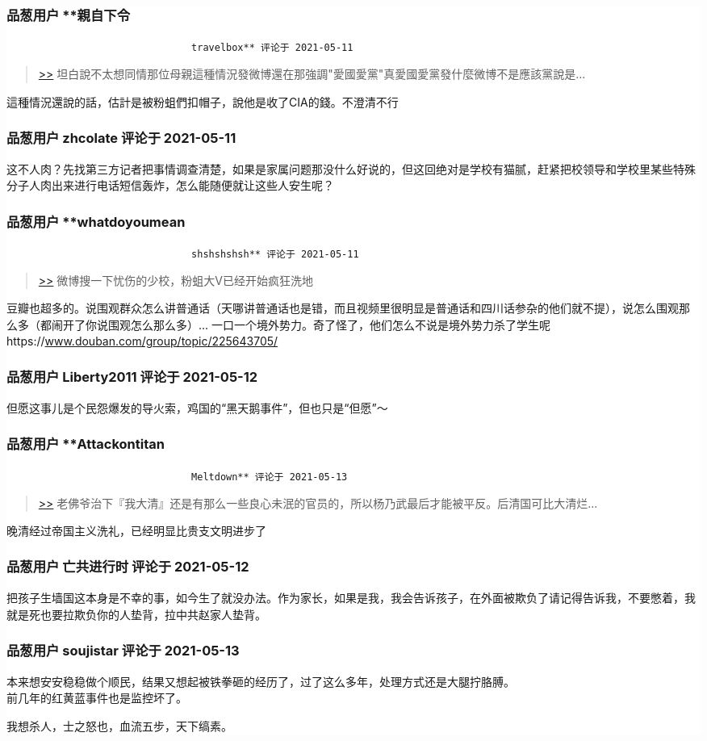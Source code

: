 
            
### 品葱用户 **親自下令				
									travelbox** 评论于 2021-05-11
        
> [\>>]( "/article/item_id-643865#") 坦白說不太想同情那位母親這種情況發微博還在那強調"愛國愛黨"真愛國愛黨發什麼微博不是應該黨說是...

  
這種情況還說的話，估計是被粉蛆們扣帽子，說他是收了CIA的錢。不澄清不行
        


            
### 品葱用户 **zhcolate** 评论于 2021-05-11
        
这不人肉？先找第三方记者把事情调查清楚，如果是家属问题那没什么好说的，但这回绝对是学校有猫腻，赶紧把校领导和学校里某些特殊分子人肉出来进行电话短信轰炸，怎么能随便就让这些人安生呢？
        


            
### 品葱用户 **whatdoyoumean				
									shshshshsh** 评论于 2021-05-11
        
> [\>>]( "/article/item_id-643888#") 微博搜一下忧伤的少校，粉蛆大V已经开始疯狂洗地

  
  
豆瓣也超多的。说围观群众怎么讲普通话（天哪讲普通话也是错，而且视频里很明显是普通话和四川话参杂的他们就不提），说怎么围观那么多（都闹开了你说围观怎么那么多）... 一口一个境外势力。奇了怪了，他们怎么不说是境外势力杀了学生呢https://www.douban.com/group/topic/225643705/
        


            
### 品葱用户 **Liberty2011** 评论于 2021-05-12
        
但愿这事儿是个民怨爆发的导火索，鸡国的“黑天鹅事件”，但也只是“但愿”～
        


            
### 品葱用户 **Attackontitan				
									Meltdown** 评论于 2021-05-13
        
> [\>>]( "/article/item_id-644025#") 老佛爷治下『我大清』还是有那么一些良心未泯的官员的，所以杨乃武最后才能被平反。后清国可比大清烂...

  
晚清经过帝国主义洗礼，已经明显比贵支文明进步了
        


            
### 品葱用户 **亡共进行时** 评论于 2021-05-12
        
把孩子生墙国这本身是不幸的事，如今生了就没办法。作为家长，如果是我，我会告诉孩子，在外面被欺负了请记得告诉我，不要憋着，我就是死也要拉欺负你的人垫背，拉中共赵家人垫背。
        


            
### 品葱用户 **soujistar** 评论于 2021-05-13
        
本来想安安稳稳做个顺民，结果又想起被铁拳砸的经历了，过了这么多年，处理方式还是大腿拧胳膊。  
前几年的红黄蓝事件也是监控坏了。  
  
我想杀人，士之怒也，血流五步，天下缟素。
        